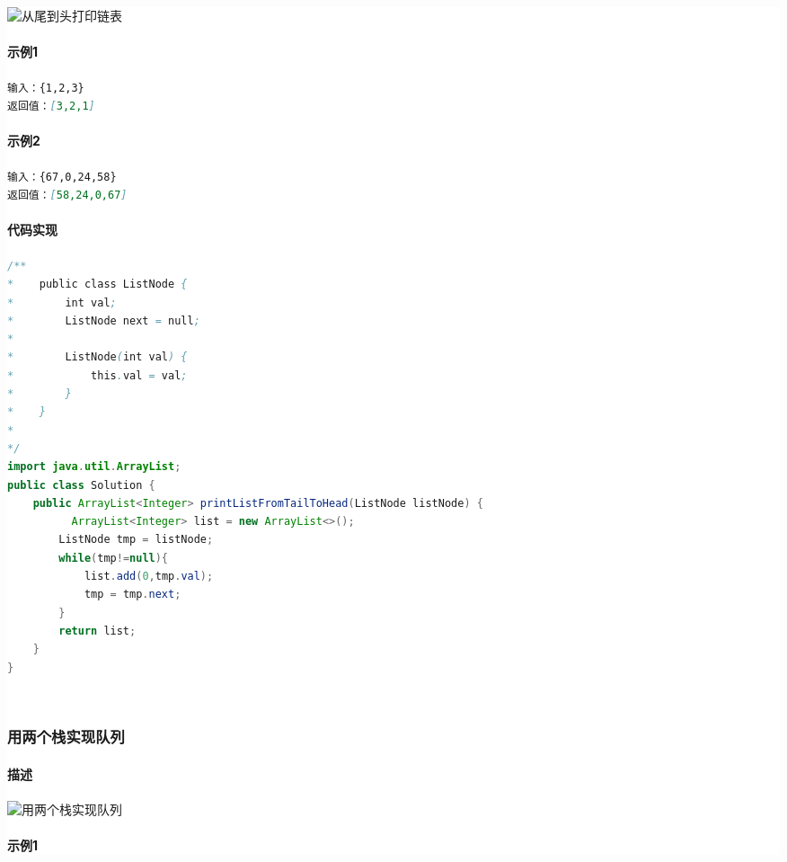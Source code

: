 ![从尾到头打印链表](https://cdn.jsdelivr.net/gh/Turbo-King/images/%E6%88%AA%E5%B1%8F2023-05-15%2022.23.20.png "从尾到头打印链表")

#### 示例1

```markdown
输入：{1,2,3}
返回值：[3,2,1]
```

#### 示例2

```markdown
输入：{67,0,24,58}
返回值：[58,24,0,67]
```

#### 代码实现

```Java
/**
*    public class ListNode {
*        int val;
*        ListNode next = null;
*
*        ListNode(int val) {
*            this.val = val;
*        }
*    }
*
*/
import java.util.ArrayList;
public class Solution {
    public ArrayList<Integer> printListFromTailToHead(ListNode listNode) {
          ArrayList<Integer> list = new ArrayList<>();
        ListNode tmp = listNode;
        while(tmp!=null){
            list.add(0,tmp.val);
            tmp = tmp.next;
        }
        return list;
    }
}
```

<br>



### **用两个栈实现队列**

#### 描述

![用两个栈实现队列](https://cdn.jsdelivr.net/gh/Turbo-King/images/%E6%88%AA%E5%B1%8F2023-05-16%2009.03.02.png "用两个栈实现队列")

#### 示例1

